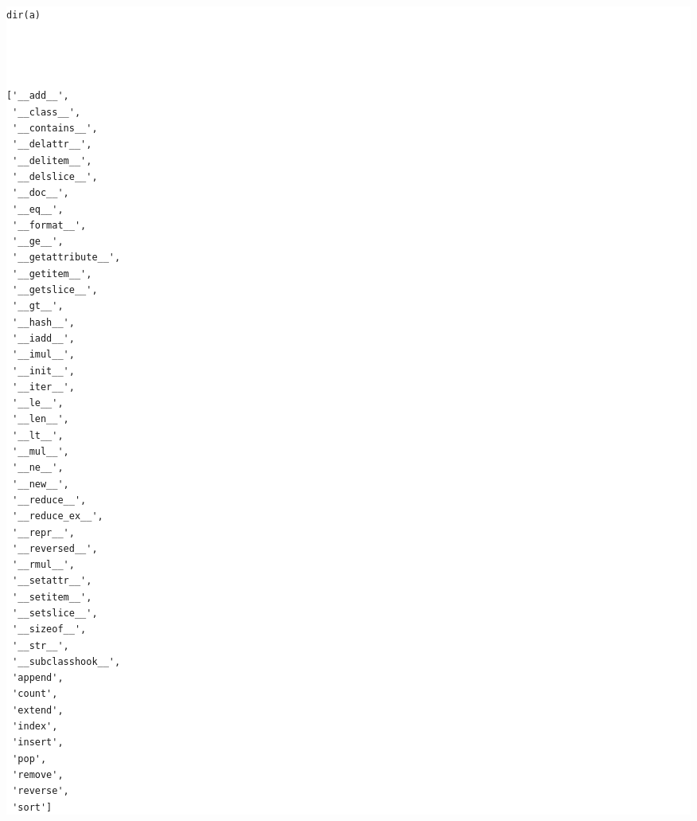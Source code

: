 

    dir(a)




    ['__add__',
     '__class__',
     '__contains__',
     '__delattr__',
     '__delitem__',
     '__delslice__',
     '__doc__',
     '__eq__',
     '__format__',
     '__ge__',
     '__getattribute__',
     '__getitem__',
     '__getslice__',
     '__gt__',
     '__hash__',
     '__iadd__',
     '__imul__',
     '__init__',
     '__iter__',
     '__le__',
     '__len__',
     '__lt__',
     '__mul__',
     '__ne__',
     '__new__',
     '__reduce__',
     '__reduce_ex__',
     '__repr__',
     '__reversed__',
     '__rmul__',
     '__setattr__',
     '__setitem__',
     '__setslice__',
     '__sizeof__',
     '__str__',
     '__subclasshook__',
     'append',
     'count',
     'extend',
     'index',
     'insert',
     'pop',
     'remove',
     'reverse',
     'sort']


